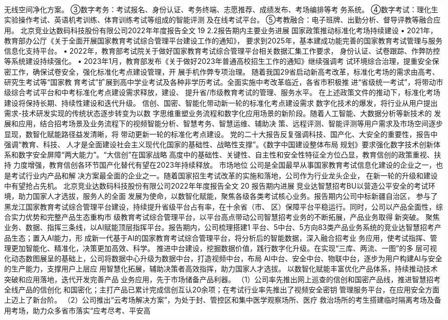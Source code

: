 无线空间净化方案。
③数字考务：考试报名、身份认证、考务终端、志愿推荐、成绩发布、考场编排等考
务系统。
④数字考试：理化生实验操作考试、英语机考训练、体育训练考试等组成的智能评测
及在线考试平台。
⑤考教融合：电子班牌、出勤分析、督导评教等融合应用。
北京竞业达数码科技股份有限公司2022年年度报告全文
19
2.2报告期内主要业务进展
国家政策推动标准化考场持续建设
•
2021年，教育部办公厅《关于全面开展国家教育考试综合管理平台建设工作的通知》，
要求到2025年，基本建成功能完善的国家教育考试管理与服务信息化支持平台。
•
2022年，教育部考试院关于做好国家教育考试综合管理平台相关数据汇集工作要求，
身份认证、试卷跟踪、作弊防控等系统建设持续强化。
•
2023年1月，教育部发布《关于做好2023年普通高校招生工作的通知》继续强调考
试环境综合治理，提重安全保密工作，确保试卷安全，强化标准化考点建设管理，开
展手机作弊专项治理。
随着我国29省启动新高考改革，标准化考场的需求由高考、研究生考试等“国家教
育考试”扩展到高中学业考试及各种非学历考试。全面实施中考改革临近，各省市积极推
进“省级统一考试”，将带动市级综合考试平台和中考标准化考点建设需求释放，建设、
提升省/市级教育考试的管理、服务水平。
在上述政策文件的推动下，标准化考场建设将保持长期、持续性建设和迭代升级。
信创、国密、智能化带动新一轮的标准化考点建设需求
数字化技术的爆发，将行业从用户提出需求-技术研发实现的传统状态逐步转变为以数
字思维重塑业务流程和数字化应用场景的新阶段。随着人工智能、大数据分析等新技术的
发展和应用，结合招考场景及业务流程下的视频智能分析、智慧考务、智慧运维、辅助决
策、远程评测、智能评测等用户需求及市场空间逐步显现，数智化赋能路径益发清晰，将
带动更新一轮的标准化考点建设。
党的二十大报告反复强调科技、国产化、大安全的重要性，报告中强调“教育、科技、
人才是全面建设社会主义现代化国家的基础性、战略性支撑”。《数字中国建设整体布局
规划》要求强化数字技术创新体系和数字安全屏障“两大能力”。“大信创”在国家战略
高度中的基础性、关键性、自主性和安全性特征全方位凸显，教育信创的政策重视、扶持
力度增强，教育信创各环节国产化替代有望在2023年持续释放。
市场地位
公司是全国最早从事国家教育考试信息化建设的企业之一，也是考试行业内产品和解
决方案最全面的企业之一。随着国家招生考试改革的实施和落地，公司作为行业龙头企业，
在新一轮的升级和建设中有望抢占先机。
北京竞业达数码科技股份有限公司2022年年度报告全文
20
报告期内进展
竞业达智慧招考BU以营造公平安全的考试环境，助力国家人才选拔，服务人的全面
发展为使命，以数智化赋能，聚焦各级各类考试核心业务。报告期内公司中标新疆自治区，
参与了黑龙江国家教育考试综合管理平台建设，持续提升省级平台占有率，在十余省（市、
区）保障平台平稳运行。同时，公司以产品全面性，综合实力优势和完整产品生态重构市
级教育考试综合管理平台，以平台高点带动公司智慧招考业务的不断拓展，产品业务取得
新突破。
聚焦业务、数据、指挥三条线，以AI赋能顶层指挥平台。报告期内，公司梳理搭建1
平台、5中台、5方向83类产品业务系统的竞业达智慧招考产品生态；置入AI能力，形
成新一代基于AI的国家教育考试综合管理平台，将分析后的智能数据，深入融合招考业
务应用，使考试指挥、管理更加智能化、精准化，决策更加高效、科学。
推进中台建设，挖掘数据价值，践行数字化升级。在实现“三库、两流、一图”的多
层可视化动态数图展呈的基础上，公司将数据中心升级为数据中台，打造视频中台，布局
AI中台、安全中台、物联中台，逐步为用户构建AI与安全的生产能力，支撑用户上层应
用智慧化拓展，辅助决策者高效指挥，助力国家人才选拔。
以数智化赋能丰富优化产品体系，持续推动技术突破和应用落地，迭代开发完善产品
业务应用，先于市场储备产品利器。
（1）公司率先推出网上巡查的信创和国密产品线，推进智慧招考全线产品的信创化
和国密化；主打产品已累计完成信创互认20余项；在考试行业率先推出了视频安全密钥
管理服务平台，在应用安全方面上迈上了新台阶。
（2）公司推出“云考场解决方案”，为处于封、管控区和集中医学观察场所、医疗
救治场所的考生搭建临时隔离考场及备用考场，助力众多省市落实“应考尽考、平安高